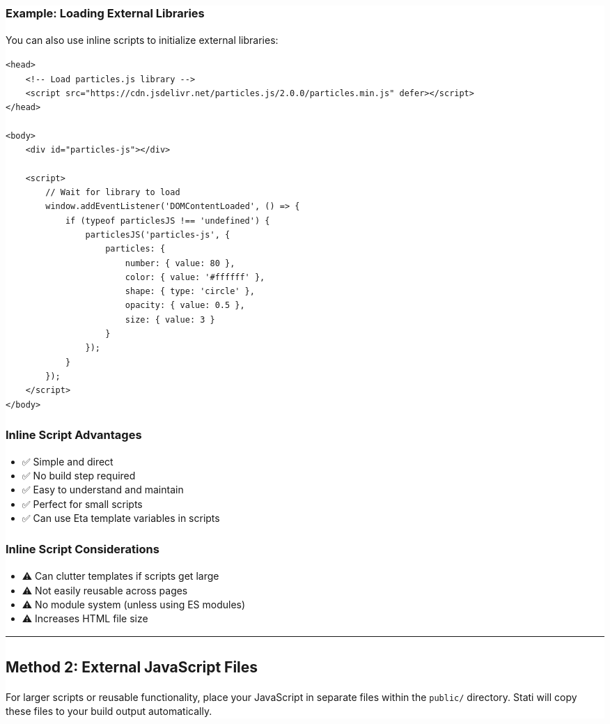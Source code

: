 ### Example: Loading External Libraries

You can also use inline scripts to initialize external libraries:

```eta
<head>
    <!-- Load particles.js library -->
    <script src="https://cdn.jsdelivr.net/particles.js/2.0.0/particles.min.js" defer></script>
</head>

<body>
    <div id="particles-js"></div>

    <script>
        // Wait for library to load
        window.addEventListener('DOMContentLoaded', () => {
            if (typeof particlesJS !== 'undefined') {
                particlesJS('particles-js', {
                    particles: {
                        number: { value: 80 },
                        color: { value: '#ffffff' },
                        shape: { type: 'circle' },
                        opacity: { value: 0.5 },
                        size: { value: 3 }
                    }
                });
            }
        });
    </script>
</body>
```

### Inline Script Advantages

- ✅ Simple and direct
- ✅ No build step required
- ✅ Easy to understand and maintain
- ✅ Perfect for small scripts
- ✅ Can use Eta template variables in scripts

### Inline Script Considerations

- ⚠️ Can clutter templates if scripts get large
- ⚠️ Not easily reusable across pages
- ⚠️ No module system (unless using ES modules)
- ⚠️ Increases HTML file size

---

## Method 2: External JavaScript Files

For larger scripts or reusable functionality, place your JavaScript in separate files within the `public/` directory. Stati will copy these files to your build output automatically.
